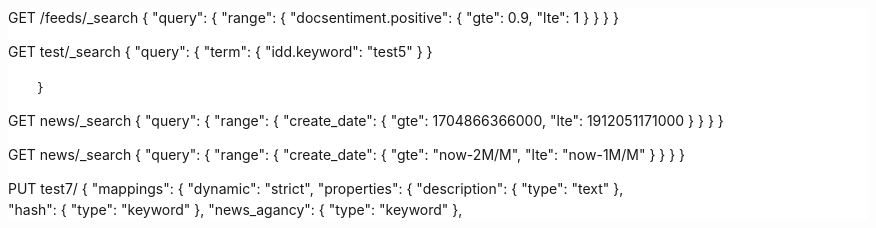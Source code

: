 
GET /feeds/_search
{
  "query": {
    "range": {
      "docsentiment.positive": {
        "gte": 0.9,
        "lte": 1
      }
    }
  }
}



GET test/_search
		{
		  "query": {
		  "term": {
			"idd.keyword": "test5"
		  }
		}
		
		
		}
		
		
		

GET news/_search
{
  "query": {
    "range": {
      "create_date": {
                  "gte": 1704866366000,
              "lte": 1912051171000
      }
    }
  }
}




GET news/_search
{
  "query": {
    "range": {
      "create_date": {
        "gte": "now-2M/M",
        "lte": "now-1M/M"
      }
    }
  }
}

PUT test7/
{
  "mappings": {
     "dynamic": "strict",
    "properties": {
      "description":    { "type": "text" },  
      "hash":  { "type": "keyword"  }, 
         "news_agancy":  { "type": "keyword"  }, 
      
